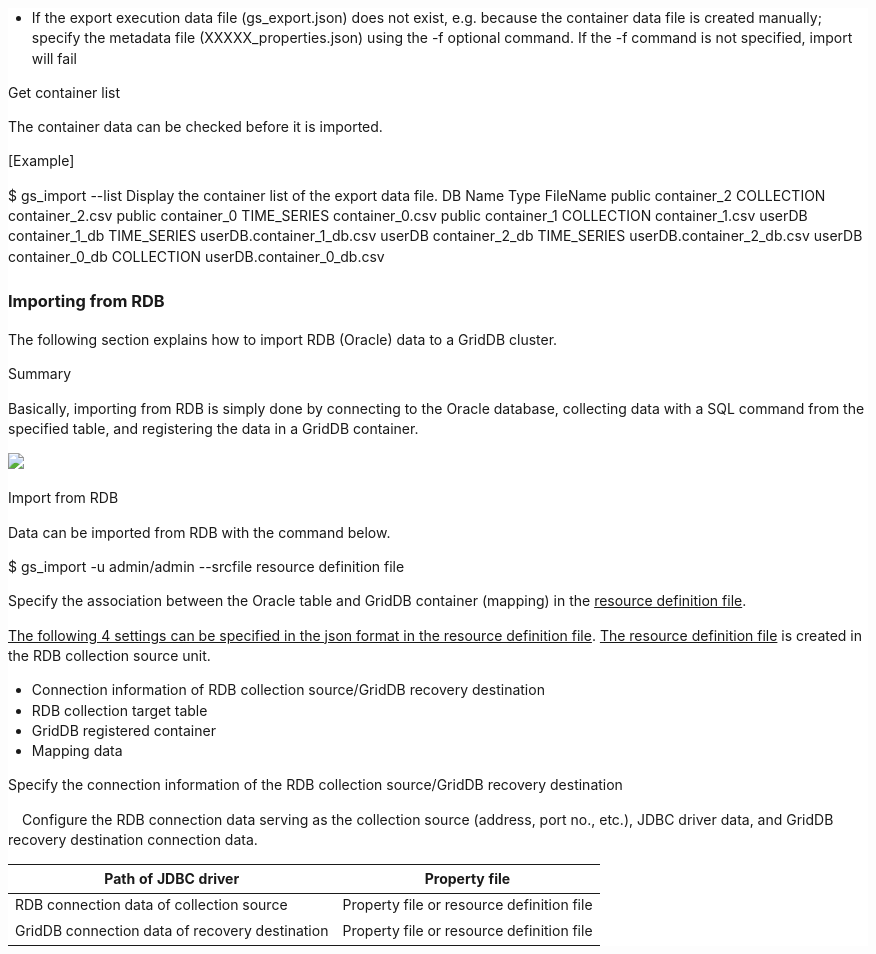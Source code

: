 *   If the export execution data file (gs\_export.json) does not exist, e.g. because the container data file is created manually; specify the metadata file (XXXXX\_properties.json) using the -f optional command. If the -f command is not specified, import will fail

Get container list

The container data can be checked before it is imported.

\[Example\]

$ gs_import --list
Display the container list of the export data file.
DB            Name              Type            FileName
public        container\_2       COLLECTION      container\_2.csv
public        container\_0       TIME\_SERIES     container_0.csv
public        container\_1       COLLECTION      container\_1.csv
userDB        container\_1\_db    TIME\_SERIES     userDB.container\_1_db.csv
userDB        container\_2\_db    TIME\_SERIES     userDB.container\_2_db.csv
userDB container\_0\_db COLLECTION userDB.container\_0\_db.csv

### Importing from RDB

The following section explains how to import RDB (Oracle) data to a GridDB cluster.

Summary

Basically, importing from RDB is simply done by connecting to the Oracle database, collecting data with a SQL command from the specified table, and registering the data in a GridDB container.

![](https://www.griddb.net/en/docs/images/gs_expimp-rdb.png)

Import from RDB

Data can be imported from RDB with the command below.

$ gs_import -u admin/admin --srcfile resource definition file

Specify the association between the Oracle table and GridDB container (mapping) in the [resource definition file](#impexp_resource).

[The following 4 settings can be specified in the json format in the resource definition file](#impexp_resource). [The resource definition file](#impexp_resource) is created in the RDB collection source unit.

*   Connection information of RDB collection source/GridDB recovery destination
*   RDB collection target table
*   GridDB registered container
*   Mapping data

Specify the connection information of the RDB collection source/GridDB recovery destination

　Configure the RDB connection data serving as the collection source (address, port no., etc.), JDBC driver data, and GridDB recovery destination connection data.

  

| Path of JDBC driver　　　　　　　              | Property file                             |
|------------------------------------------------|-------------------------------------------|
| RDB connection data of collection source       | Property file or resource definition file |
| GridDB connection data of recovery destination | Property file or resource definition file |
